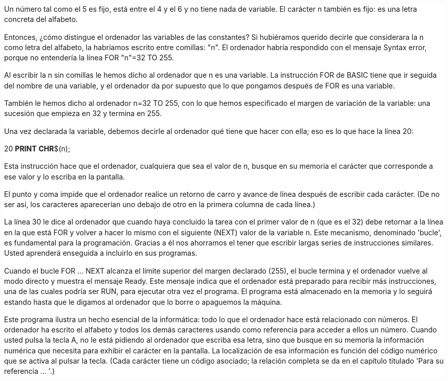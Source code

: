 Un número tal como el 5 es fijo, está entre el 4 y el 6 y no tiene nada
de variable. El carácter n también es fijo: es una letra concreta del
alfabeto.

Entonces, ¿cómo distingue el ordenador las variables de las constantes?
Si hubiéramos querido decirle que considerara la n como letra del
alfabeto, la habríamos escrito entre comillas: \"n\". El ordenador
habría respondido con el mensaje Syntax error, porque no entendería la
línea FOR \"n\"=32 TO 255.

Al escribir la n sin comillas le hemos dicho al ordenador que n es una
variable. La instrucción FOR de BASIC tiene que ir seguida del nombre de
una variable, y el ordenador da por supuesto que lo que pongamos después
de FOR es una variable.

También le hemos dicho al ordenador n=32 TO 255, con lo que hemos
especificado el margen de variación de la variable: una sucesión que
empieza en 32 y termina en 255.

Una vez declarada la variable, debemos decirle al ordenador qué tiene
que hacer con ella; eso es lo que hace la línea 20:

20 **PRINT** **CHR**\$(n);

Esta instrucción hace que el ordenador, cualquiera que sea el valor de
n, busque en su memoria el carácter que corresponde a ese valor y lo
escriba en la pantalla.

El punto y coma impide que el ordenador realice un retorno de carro y
avance de línea después de escribir cada carácter. (De no ser así, los
caracteres aparecerían uno debajo de otro en la primera columna de cada
línea.)

La línea 30 le dice al ordenador que cuando haya concluido la tarea con
el primer valor de n (que es el 32) debe retornar a la línea en la que
está FOR y volver a hacer lo mismo con el siguiente (NEXT) valor de la
variable n. Este mecanismo, denominado \'bucle\', es fundamental para la
programación. Gracias a él nos ahorramos el tener que escribir largas
series de instrucciones similares. Usted aprenderá enseguida a incluirlo
en sus programas.

Cuando el bucle FOR \... NEXT alcanza el límite superior del margen
declarado (255), el bucle termina y el ordenador vuelve al modo directo
y muestra el mensaje Ready. Este mensaje indica que el ordenador está
preparado para recibir más instrucciones, una de las cuales podría ser
RUN, para ejecutar otra vez el programa. El programa está almacenado en
la memoria y lo seguirá estando hasta que le digamos al ordenador que lo
borre o apaguemos la máquina.

Este programa ilustra un hecho esencial de la informática: todo lo que
el ordenador hace está relacionado con números. El ordenador ha escrito
el alfabeto y todos los demás caracteres usando como referencia para
acceder a ellos un número. Cuando usted pulsa la tecla A, no le está
pidiendo al ordenador que escriba esa letra, sino que busque en su
memoria la información numérica que necesita para exhibir el carácter en
la pantalla. La localización de esa información es función del código
numérico que se activa al pulsar la tecla. (Cada carácter tiene un
código asociado; la relación completa se da en el capítulo titulado
\'Para su referencia \... \'.)
